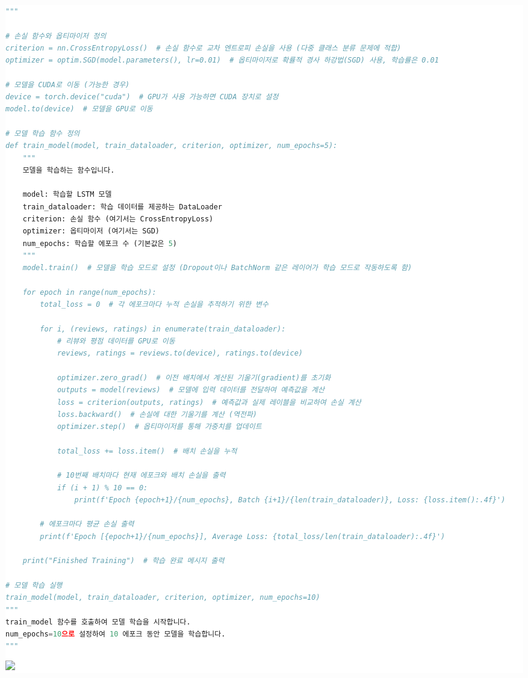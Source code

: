 ```python
"""

# 손실 함수와 옵티마이저 정의
criterion = nn.CrossEntropyLoss()  # 손실 함수로 교차 엔트로피 손실을 사용 (다중 클래스 분류 문제에 적합)
optimizer = optim.SGD(model.parameters(), lr=0.01)  # 옵티마이저로 확률적 경사 하강법(SGD) 사용, 학습률은 0.01

# 모델을 CUDA로 이동 (가능한 경우)
device = torch.device("cuda")  # GPU가 사용 가능하면 CUDA 장치로 설정
model.to(device)  # 모델을 GPU로 이동

# 모델 학습 함수 정의
def train_model(model, train_dataloader, criterion, optimizer, num_epochs=5):
    """
    모델을 학습하는 함수입니다.
    
    model: 학습할 LSTM 모델
    train_dataloader: 학습 데이터를 제공하는 DataLoader
    criterion: 손실 함수 (여기서는 CrossEntropyLoss)
    optimizer: 옵티마이저 (여기서는 SGD)
    num_epochs: 학습할 에포크 수 (기본값은 5)
    """
    model.train()  # 모델을 학습 모드로 설정 (Dropout이나 BatchNorm 같은 레이어가 학습 모드로 작동하도록 함)
    
    for epoch in range(num_epochs):
        total_loss = 0  # 각 에포크마다 누적 손실을 추적하기 위한 변수
        
        for i, (reviews, ratings) in enumerate(train_dataloader):
            # 리뷰와 평점 데이터를 GPU로 이동
            reviews, ratings = reviews.to(device), ratings.to(device)
            
            optimizer.zero_grad()  # 이전 배치에서 계산된 기울기(gradient)를 초기화
            outputs = model(reviews)  # 모델에 입력 데이터를 전달하여 예측값을 계산
            loss = criterion(outputs, ratings)  # 예측값과 실제 레이블을 비교하여 손실 계산
            loss.backward()  # 손실에 대한 기울기를 계산 (역전파)
            optimizer.step()  # 옵티마이저를 통해 가중치를 업데이트
            
            total_loss += loss.item()  # 배치 손실을 누적
            
            # 10번째 배치마다 현재 에포크와 배치 손실을 출력
            if (i + 1) % 10 == 0:
                print(f'Epoch {epoch+1}/{num_epochs}, Batch {i+1}/{len(train_dataloader)}, Loss: {loss.item():.4f}')
        
        # 에포크마다 평균 손실 출력
        print(f'Epoch [{epoch+1}/{num_epochs}], Average Loss: {total_loss/len(train_dataloader):.4f}')
    
    print("Finished Training")  # 학습 완료 메시지 출력

# 모델 학습 실행
train_model(model, train_dataloader, criterion, optimizer, num_epochs=10)
"""
train_model 함수를 호출하여 모델 학습을 시작합니다.
num_epochs=10으로 설정하여 10 에포크 동안 모델을 학습합니다.
"""

```
![](https://velog.velcdn.com/images/gyu_p/post/6e9ba9da-b047-4654-a870-301ee4d0daf5/image.png)
